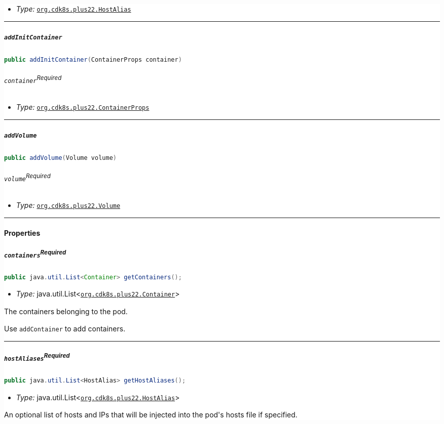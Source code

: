 - *Type:* [`org.cdk8s.plus22.HostAlias`](#org.cdk8s.plus22.HostAlias)

---

##### `addInitContainer` <a name="org.cdk8s.plus22.Job.addInitContainer"></a>

```java
public addInitContainer(ContainerProps container)
```

###### `container`<sup>Required</sup> <a name="org.cdk8s.plus22.Job.parameter.container"></a>

- *Type:* [`org.cdk8s.plus22.ContainerProps`](#org.cdk8s.plus22.ContainerProps)

---

##### `addVolume` <a name="org.cdk8s.plus22.Job.addVolume"></a>

```java
public addVolume(Volume volume)
```

###### `volume`<sup>Required</sup> <a name="org.cdk8s.plus22.Job.parameter.volume"></a>

- *Type:* [`org.cdk8s.plus22.Volume`](#org.cdk8s.plus22.Volume)

---


#### Properties <a name="Properties"></a>

##### `containers`<sup>Required</sup> <a name="org.cdk8s.plus22.Job.property.containers"></a>

```java
public java.util.List<Container> getContainers();
```

- *Type:* java.util.List<[`org.cdk8s.plus22.Container`](#org.cdk8s.plus22.Container)>

The containers belonging to the pod.

Use `addContainer` to add containers.

---

##### `hostAliases`<sup>Required</sup> <a name="org.cdk8s.plus22.Job.property.hostAliases"></a>

```java
public java.util.List<HostAlias> getHostAliases();
```

- *Type:* java.util.List<[`org.cdk8s.plus22.HostAlias`](#org.cdk8s.plus22.HostAlias)>

An optional list of hosts and IPs that will be injected into the pod's hosts file if specified.
